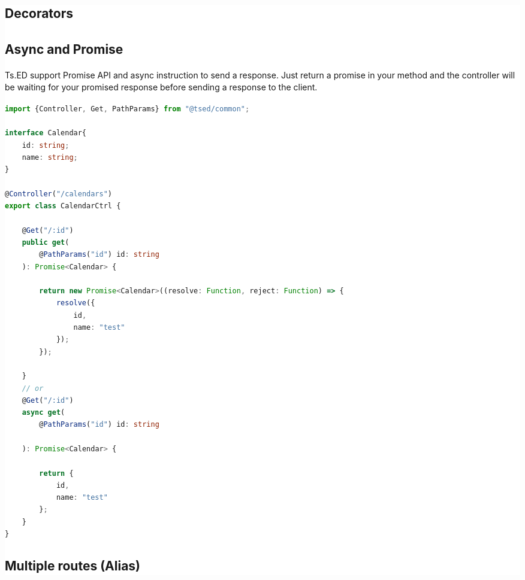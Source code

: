 
## Decorators

<ApiList query="module == '@tsed/common/mvc' && symbolType === 'decorator' || module == 'common/filters' && symbolType === 'decorator'" />

## Async and Promise

Ts.ED support Promise API and async instruction to send a response. Just return a promise
in your method and the controller will be waiting for your promised response before
sending a response to the client.

```typescript
import {Controller, Get, PathParams} from "@tsed/common";

interface Calendar{
    id: string;
    name: string;
}

@Controller("/calendars")
export class CalendarCtrl {

    @Get("/:id")
    public get(
        @PathParams("id") id: string
    ): Promise<Calendar> {

        return new Promise<Calendar>((resolve: Function, reject: Function) => {
            resolve({
                id,
                name: "test"
            });
        });

    }
    // or
    @Get("/:id")
    async get(
        @PathParams("id") id: string

    ): Promise<Calendar> {

        return {
            id,
            name: "test"
        };
    }
}
```

## Multiple routes (Alias)
